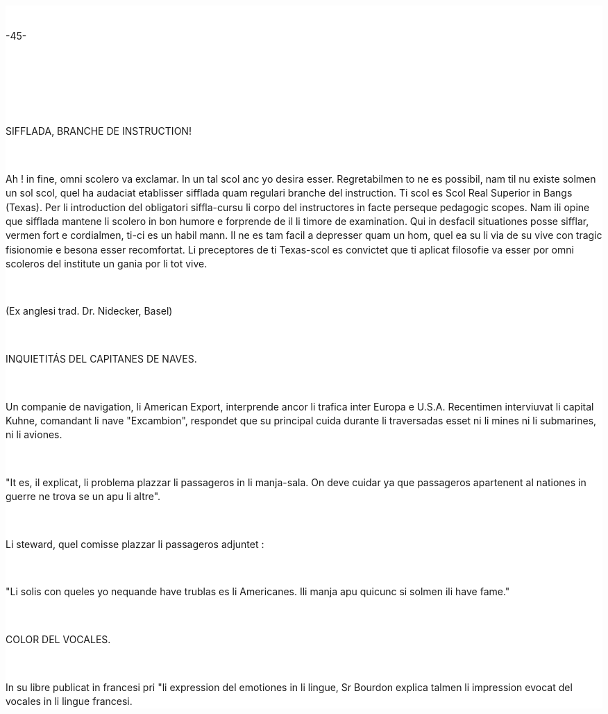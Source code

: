  

-45-

 

 

 

SIFFLADA, BRANCHE DE INSTRUCTION!

 

Ah ! in fine, omni scolero va exclamar. In un tal scol anc yo desira
esser. Regretabilmen to ne es possibil, nam til nu existe solmen un sol
scol, quel ha audaciat etablisser sifflada quam regulari branche del
instruction. Ti scol es Scol Real Superior in Bangs (Texas). Per li
introduction del obligatori siffla-cursu li corpo del instructores in
facte perseque pedagogic scopes. Nam ili opine que sifflada mantene li
scolero in bon humore e forprende de il li timore de examination. Qui in
desfacil situationes posse sifflar, vermen fort e cordialmen, ti-ci es
un habil mann. Il ne es tam facil a depresser quam un hom, quel ea su li
via de su vive con tragic fisionomie e besona esser recomfortat. Li
preceptores de ti Texas-scol es convictet que ti aplicat filosofie va
esser por omni scoleros del institute un gania por li tot vive.

 

(Ex anglesi trad. Dr. Nidecker, Basel)

 

INQUIETITÁS DEL CAPITANES DE NAVES.

 

Un companie de navigation, li American Export, interprende ancor li
trafica inter Europa e U.S.A. Recentimen interviuvat li capital Kuhne,
comandant li nave \"Excambion\", respondet que su principal cuida
durante li traversadas esset ni li mines ni li submarines, ni li
aviones.

 

\"It es, il explicat, li problema plazzar li passageros in li
manja-sala. On deve cuidar ya que passageros apartenent al nationes in
guerre ne trova se un apu li altre\".

 

Li steward, quel comisse plazzar li passageros adjuntet :

 

\"Li solis con queles yo nequande have trublas es li Americanes. Ili
manja apu quicunc si solmen ili have fame.\"

 

COLOR DEL VOCALES.

 

In su libre publicat in francesi pri \"li expression del emotiones in li
lingue, Sr Bourdon explica talmen li impression evocat del vocales in li
lingue francesi.
